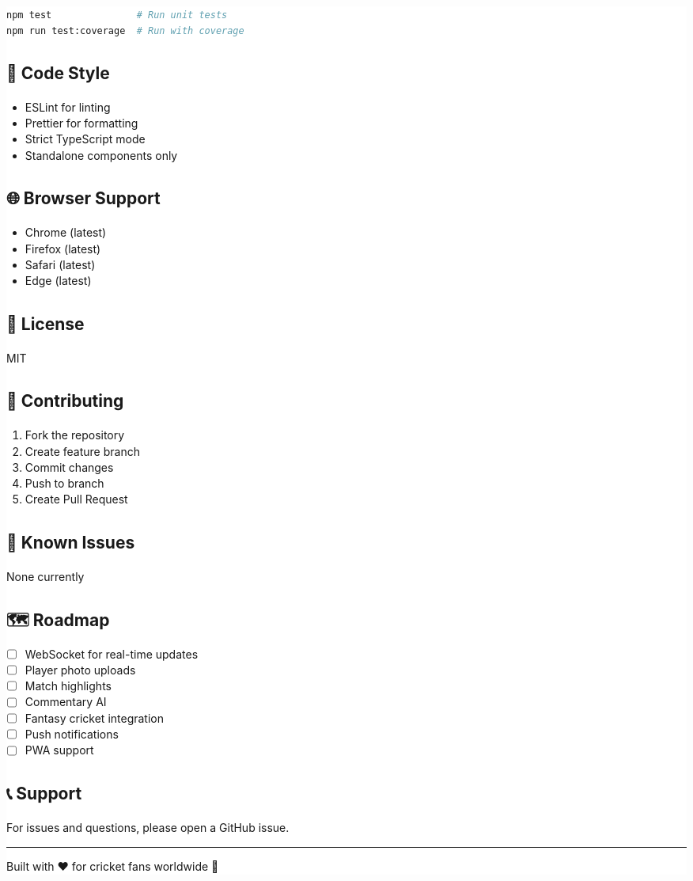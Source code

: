 ```bash
npm test               # Run unit tests
npm run test:coverage  # Run with coverage
```

## 📝 Code Style

- ESLint for linting
- Prettier for formatting
- Strict TypeScript mode
- Standalone components only

## 🌐 Browser Support

- Chrome (latest)
- Firefox (latest)
- Safari (latest)
- Edge (latest)

## 📄 License

MIT

## 👥 Contributing

1. Fork the repository
2. Create feature branch
3. Commit changes
4. Push to branch
5. Create Pull Request

## 🐛 Known Issues

None currently

## 🗺️ Roadmap

- [ ] WebSocket for real-time updates
- [ ] Player photo uploads
- [ ] Match highlights
- [ ] Commentary AI
- [ ] Fantasy cricket integration
- [ ] Push notifications
- [ ] PWA support

## 📞 Support

For issues and questions, please open a GitHub issue.

---

Built with ❤️ for cricket fans worldwide 🏏

